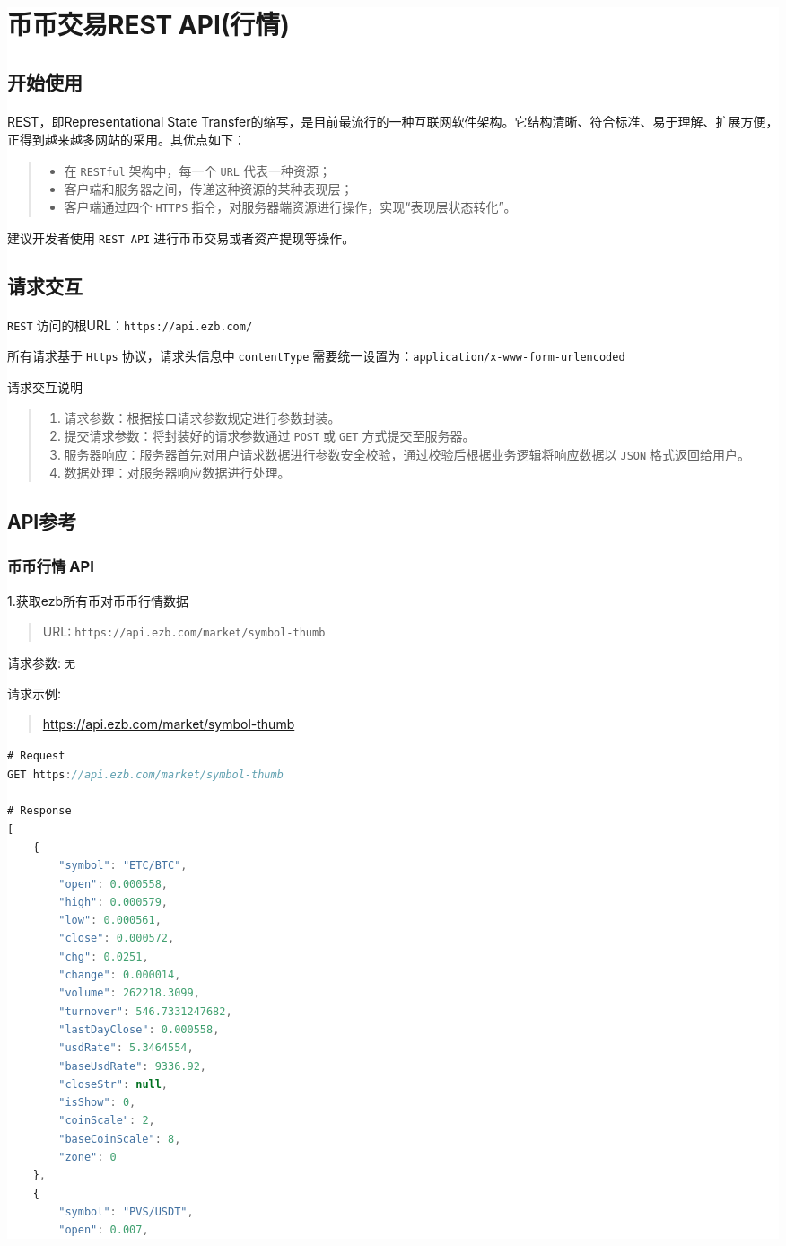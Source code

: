 # 币币交易REST API(行情)

## 开始使用    

REST，即Representational State Transfer的缩写，是目前最流行的一种互联网软件架构。它结构清晰、符合标准、易于理解、扩展方便，正得到越来越多网站的采用。其优点如下：    
> - 在 `RESTful` 架构中，每一个 `URL` 代表一种资源；    
> - 客户端和服务器之间，传递这种资源的某种表现层；    
> - 客户端通过四个 `HTTPS` 指令，对服务器端资源进行操作，实现“表现层状态转化”。   

建议开发者使用 `REST API` 进行币币交易或者资产提现等操作。    
    
## 请求交互    

`REST` 访问的根URL：`https://api.ezb.com/`

所有请求基于 `Https` 协议，请求头信息中 `contentType` 需要统一设置为：`application/x-www-form-urlencoded`    
	
请求交互说明    
> 1. 请求参数：根据接口请求参数规定进行参数封装。    
> 2. 提交请求参数：将封装好的请求参数通过 `POST` 或 `GET` 方式提交至服务器。    
> 3. 服务器响应：服务器首先对用户请求数据进行参数安全校验，通过校验后根据业务逻辑将响应数据以 `JSON` 格式返回给用户。    
> 4. 数据处理：对服务器响应数据进行处理。 

## API参考  

### 币币行情 API 

1.获取ezb所有币对币币行情数据  

> URL: `https://api.ezb.com/market/symbol-thumb`

请求参数: `无`

请求示例:	
> https://api.ezb.com/market/symbol-thumb

```javascript
# Request
GET https://api.ezb.com/market/symbol-thumb

# Response
[
    {
        "symbol": "ETC/BTC",
        "open": 0.000558,
        "high": 0.000579,
        "low": 0.000561,
        "close": 0.000572,
        "chg": 0.0251,
        "change": 0.000014,
        "volume": 262218.3099,
        "turnover": 546.7331247682,
        "lastDayClose": 0.000558,
        "usdRate": 5.3464554,
        "baseUsdRate": 9336.92,
        "closeStr": null,
        "isShow": 0,
        "coinScale": 2,
        "baseCoinScale": 8,
        "zone": 0
    },
    {
        "symbol": "PVS/USDT",
        "open": 0.007,
```